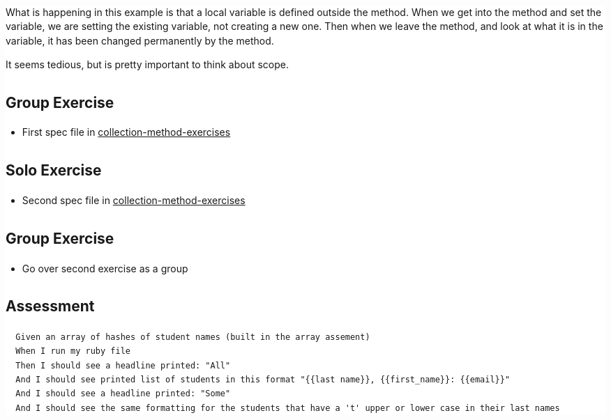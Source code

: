 What is happening in this example is that a local variable is defined outside the method.
When we get into the method and set the variable, we are setting the existing variable,
not creating a new one. Then when we leave the method, and look at what it is in the
variable, it has been changed permanently by the method.

It seems tedious, but is pretty important to think about scope.

## Group Exercise
* First spec file in [collection-method-exercises](https://github.com/gSchool/collection-method-exercise)

## Solo Exercise
* Second spec file in [collection-method-exercises](https://github.com/gSchool/collection-method-exercise)

## Group Exercise
* Go over second exercise as a group

## Assessment
```gherkin
  Given an array of hashes of student names (built in the array assement)
  When I run my ruby file
  Then I should see a headline printed: "All"
  And I should see printed list of students in this format "{{last name}}, {{first_name}}: {{email}}"
  And I should see a headline printed: "Some"
  And I should see the same formatting for the students that have a 't' upper or lower case in their last names
```
